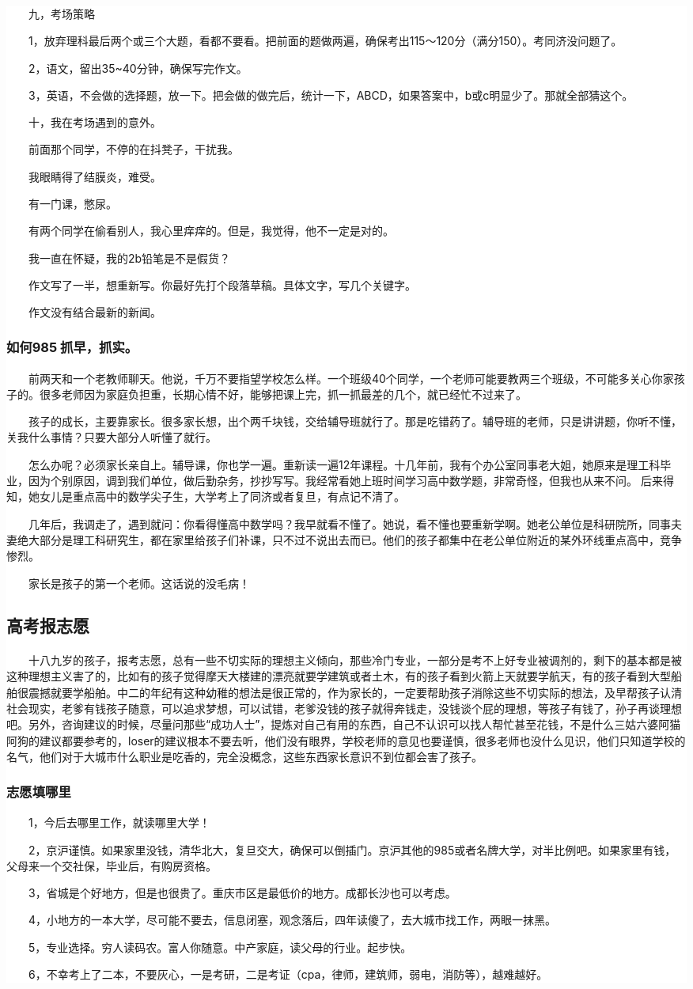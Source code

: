 　　九，考场策略

　　1，放弃理科最后两个或三个大题，看都不要看。把前面的题做两遍，确保考出115～120分（满分150）。考同济没问题了。

　　2，语文，留出35~40分钟，确保写完作文。

　　3，英语，不会做的选择题，放一下。把会做的做完后，统计一下，ABCD，如果答案中，b或c明显少了。那就全部猜这个。

　　十，我在考场遇到的意外。

　　前面那个同学，不停的在抖凳子，干扰我。

　　我眼睛得了结膜炎，难受。

　　有一门课，憋尿。

　　有两个同学在偷看别人，我心里痒痒的。但是，我觉得，他不一定是对的。

　　我一直在怀疑，我的2b铅笔是不是假货？

　　作文写了一半，想重新写。你最好先打个段落草稿。具体文字，写几个关键字。

　　作文没有结合最新的新闻。

### 如何985 抓早，抓实。

　　前两天和一个老教师聊天。他说，千万不要指望学校怎么样。一个班级40个同学，一个老师可能要教两三个班级，不可能多关心你家孩子的。很多老师因为家庭负担重，长期心情不好，能够把课上完，抓一抓最差的几个，就已经忙不过来了。

　　孩子的成长，主要靠家长。很多家长想，出个两千块钱，交给辅导班就行了。那是吃错药了。辅导班的老师，只是讲讲题，你听不懂，关我什么事情？只要大部分人听懂了就行。

　　怎么办呢？必须家长亲自上。辅导课，你也学一遍。重新读一遍12年课程。十几年前，我有个办公室同事老大姐，她原来是理工科毕业，因为个别原因，调到我们单位，做后勤杂务，抄抄写写。我经常看她上班时间学习高中数学题，非常奇怪，但我也从来不问。 后来得知，她女儿是重点高中的数学尖子生，大学考上了同济或者复旦，有点记不清了。

　　几年后，我调走了，遇到就问：你看得懂高中数学吗？我早就看不懂了。她说，看不懂也要重新学啊。她老公单位是科研院所，同事夫妻绝大部分是理工科研究生，都在家里给孩子们补课，只不过不说出去而已。他们的孩子都集中在老公单位附近的某外环线重点高中，竞争惨烈。

　　家长是孩子的第一个老师。这话说的没毛病！

## 高考报志愿

　　十八九岁的孩子，报考志愿，总有一些不切实际的理想主义倾向，那些冷门专业，一部分是考不上好专业被调剂的，剩下的基本都是被这种理想主义害了的，比如有的孩子觉得摩天大楼建的漂亮就要学建筑或者土木，有的孩子看到火箭上天就要学航天，有的孩子看到大型船舶很震撼就要学船舶。中二的年纪有这种幼稚的想法是很正常的，作为家长的，一定要帮助孩子消除这些不切实际的想法，及早帮孩子认清社会现实，老爹有钱孩子随意，可以追求梦想，可以试错，老爹没钱的孩子就得奔钱走，没钱谈个屁的理想，等孩子有钱了，孙子再谈理想吧。另外，咨询建议的时候，尽量问那些“成功人士”，提炼对自己有用的东西，自己不认识可以找人帮忙甚至花钱，不是什么三姑六婆阿猫阿狗的建议都要参考的，loser的建议根本不要去听，他们没有眼界，学校老师的意见也要谨慎，很多老师也没什么见识，他们只知道学校的名气，他们对于大城市什么职业是吃香的，完全没概念，这些东西家长意识不到位都会害了孩子。

### 志愿填哪里

　　1，今后去哪里工作，就读哪里大学！

　　2，京沪谨慎。如果家里没钱，清华北大，复旦交大，确保可以倒插门。京沪其他的985或者名牌大学，对半比例吧。如果家里有钱，父母来一个交社保，毕业后，有购房资格。

　　3，省城是个好地方，但是也很贵了。重庆市区是最低价的地方。成都长沙也可以考虑。

　　4，小地方的一本大学，尽可能不要去，信息闭塞，观念落后，四年读傻了，去大城市找工作，两眼一抹黑。

　　5，专业选择。穷人读码农。富人你随意。中产家庭，读父母的行业。起步快。

　　6，不幸考上了二本，不要灰心，一是考研，二是考证（cpa，律师，建筑师，弱电，消防等），越难越好。

